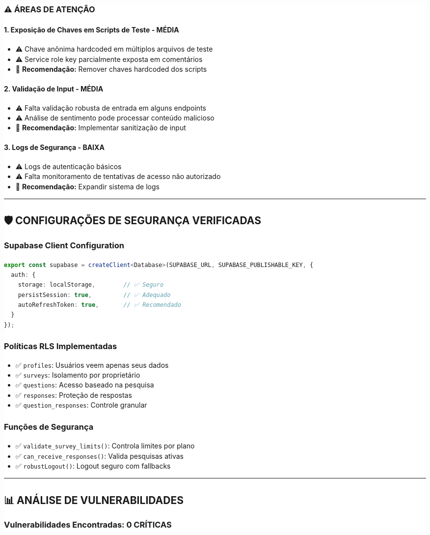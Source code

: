
### ⚠️ **ÁREAS DE ATENÇÃO**

#### 1. **Exposição de Chaves em Scripts de Teste - MÉDIA**
- ⚠️ Chave anônima hardcoded em múltiplos arquivos de teste
- ⚠️ Service role key parcialmente exposta em comentários
- 📝 **Recomendação:** Remover chaves hardcoded dos scripts

#### 2. **Validação de Input - MÉDIA**
- ⚠️ Falta validação robusta de entrada em alguns endpoints
- ⚠️ Análise de sentimento pode processar conteúdo malicioso
- 📝 **Recomendação:** Implementar sanitização de input

#### 3. **Logs de Segurança - BAIXA**
- ⚠️ Logs de autenticação básicos
- ⚠️ Falta monitoramento de tentativas de acesso não autorizado
- 📝 **Recomendação:** Expandir sistema de logs

---

## 🛡️ **CONFIGURAÇÕES DE SEGURANÇA VERIFICADAS**

### **Supabase Client Configuration**
```typescript
export const supabase = createClient<Database>(SUPABASE_URL, SUPABASE_PUBLISHABLE_KEY, {
  auth: {
    storage: localStorage,        // ✅ Seguro
    persistSession: true,         // ✅ Adequado
    autoRefreshToken: true,       // ✅ Recomendado
  }
});
```

### **Políticas RLS Implementadas**
- ✅ `profiles`: Usuários veem apenas seus dados
- ✅ `surveys`: Isolamento por proprietário
- ✅ `questions`: Acesso baseado na pesquisa
- ✅ `responses`: Proteção de respostas
- ✅ `question_responses`: Controle granular

### **Funções de Segurança**
- ✅ `validate_survey_limits()`: Controla limites por plano
- ✅ `can_receive_responses()`: Valida pesquisas ativas
- ✅ `robustLogout()`: Logout seguro com fallbacks

---

## 📊 **ANÁLISE DE VULNERABILIDADES**

### **Vulnerabilidades Encontradas: 0 CRÍTICAS**
